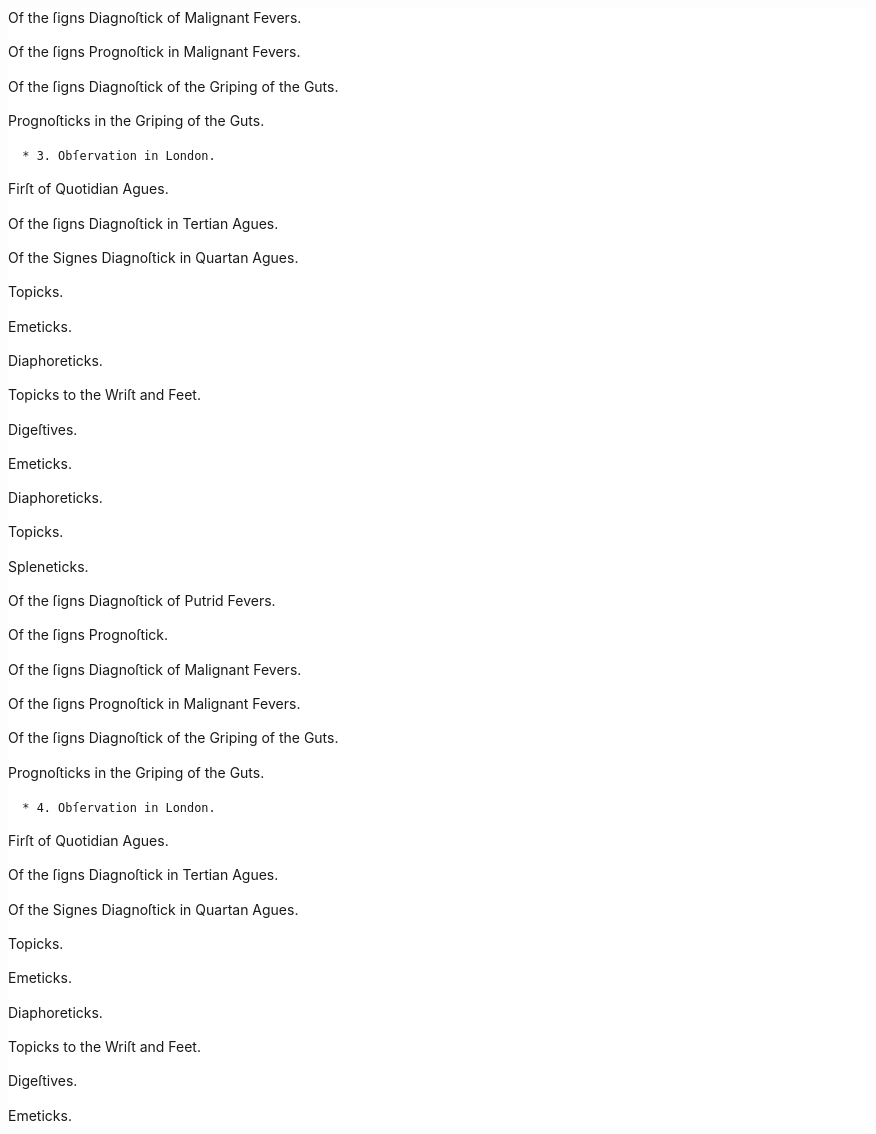 Of the ſigns Diagnoſtick of Malignant Fevers.

Of the ſigns Prognoſtick in Malignant Fevers.

Of the ſigns Diagnoſtick of the Griping of the Guts.

Prognoſticks in the Griping of the Guts.

      * 3. Obſervation in London.

Firſt of Quotidian Agues.

Of the ſigns Diagnoſtick in Tertian Agues.

Of the Signes Diagnoſtick in Quartan Agues.

Topicks.

Emeticks.

Diaphoreticks.

Topicks to the Wriſt and Feet.

Digeſtives.

Emeticks.

Diaphoreticks.

Topicks.

Spleneticks.

Of the ſigns Diagnoſtick of Putrid Fevers.

Of the ſigns Prognoſtick.

Of the ſigns Diagnoſtick of Malignant Fevers.

Of the ſigns Prognoſtick in Malignant Fevers.

Of the ſigns Diagnoſtick of the Griping of the Guts.

Prognoſticks in the Griping of the Guts.

      * 4. Obſervation in London.

Firſt of Quotidian Agues.

Of the ſigns Diagnoſtick in Tertian Agues.

Of the Signes Diagnoſtick in Quartan Agues.

Topicks.

Emeticks.

Diaphoreticks.

Topicks to the Wriſt and Feet.

Digeſtives.

Emeticks.
